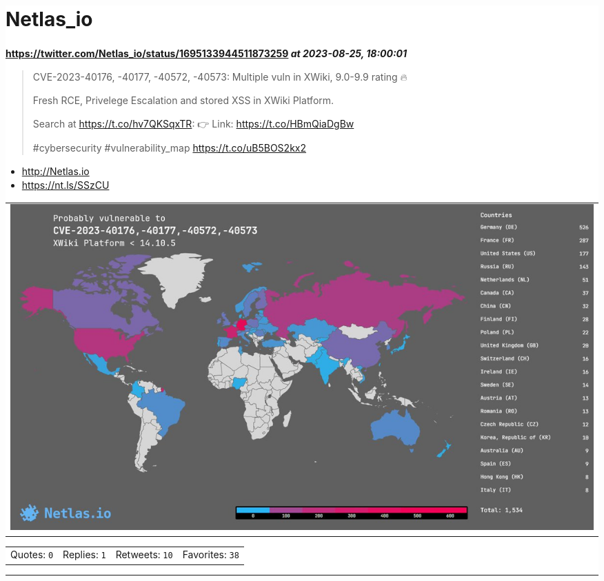 
# Netlas_io
**https://twitter.com/Netlas_io/status/1695133944511873259 _at 2023-08-25, 18:00:01_**
<blockquote>
CVE-2023-40176, -40177, -40572, -40573: Multiple vuln in XWiki, 9.0-9.9 rating 🔥

Fresh RCE, Privelege Escalation and stored XSS in XWiki Platform.

Search at https://t.co/hv7QKSqxTR:
👉 Link: https://t.co/HBmQiaDgBw

#cybersecurity #vulnerability_map https://t.co/uB5BOS2kx2
</blockquote>

* http://Netlas.io
* https://nt.ls/SSzCU

<table><tr>
<td><img src="pictures/639ee5bebf813b65e4e8cedee5234fc7643d7ea27b73e1711f15e8ea81904ff1.jpg" alt="639ee5bebf813b65e4e8cedee5234fc7643d7ea27b73e1711f15e8ea81904ff1.jpg"></td>
</table></tr>
<table><tr>
<td>Quotes: <code>0</code></td>
<td>Replies: <code>1</code></td>
<td>Retweets: <code>10</code></td>
<td>Favorites: <code>38</code></td>
</tr></table>

---
